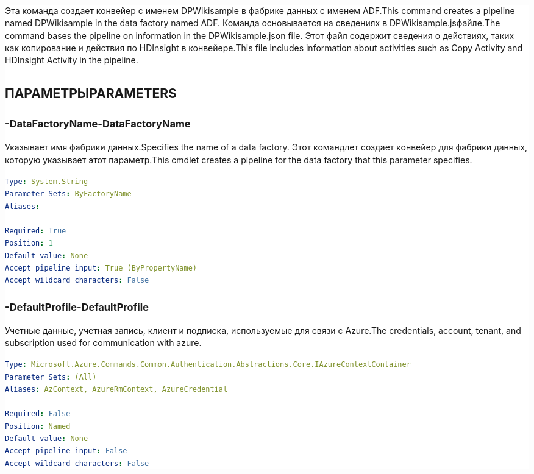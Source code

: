 <span data-ttu-id="b4342-119">Эта команда создает конвейер с именем DPWikisample в фабрике данных с именем ADF.</span><span class="sxs-lookup"><span data-stu-id="b4342-119">This command creates a pipeline named DPWikisample in the data factory named ADF.</span></span>
<span data-ttu-id="b4342-120">Команда основывается на сведениях в DPWikisample.jsфайле.</span><span class="sxs-lookup"><span data-stu-id="b4342-120">The command bases the pipeline on information in the DPWikisample.json file.</span></span>
<span data-ttu-id="b4342-121">Этот файл содержит сведения о действиях, таких как копирование и действия по HDInsight в конвейере.</span><span class="sxs-lookup"><span data-stu-id="b4342-121">This file includes information about activities such as Copy Activity and HDInsight Activity in the pipeline.</span></span>

## <span data-ttu-id="b4342-122">ПАРАМЕТРЫ</span><span class="sxs-lookup"><span data-stu-id="b4342-122">PARAMETERS</span></span>

### <span data-ttu-id="b4342-123">-DataFactoryName</span><span class="sxs-lookup"><span data-stu-id="b4342-123">-DataFactoryName</span></span>
<span data-ttu-id="b4342-124">Указывает имя фабрики данных.</span><span class="sxs-lookup"><span data-stu-id="b4342-124">Specifies the name of a data factory.</span></span>
<span data-ttu-id="b4342-125">Этот командлет создает конвейер для фабрики данных, которую указывает этот параметр.</span><span class="sxs-lookup"><span data-stu-id="b4342-125">This cmdlet creates a pipeline for the data factory that this parameter specifies.</span></span>

```yaml
Type: System.String
Parameter Sets: ByFactoryName
Aliases:

Required: True
Position: 1
Default value: None
Accept pipeline input: True (ByPropertyName)
Accept wildcard characters: False
```

### <span data-ttu-id="b4342-126">-DefaultProfile</span><span class="sxs-lookup"><span data-stu-id="b4342-126">-DefaultProfile</span></span>
<span data-ttu-id="b4342-127">Учетные данные, учетная запись, клиент и подписка, используемые для связи с Azure.</span><span class="sxs-lookup"><span data-stu-id="b4342-127">The credentials, account, tenant, and subscription used for communication with azure.</span></span>

```yaml
Type: Microsoft.Azure.Commands.Common.Authentication.Abstractions.Core.IAzureContextContainer
Parameter Sets: (All)
Aliases: AzContext, AzureRmContext, AzureCredential

Required: False
Position: Named
Default value: None
Accept pipeline input: False
Accept wildcard characters: False
```
